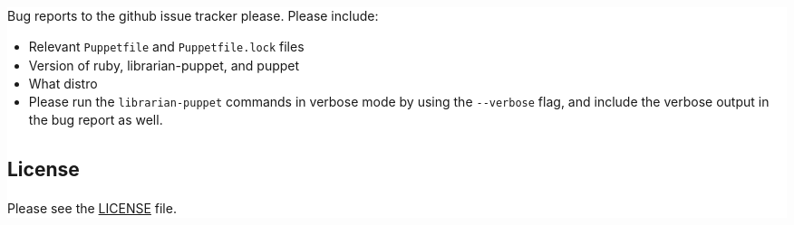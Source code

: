 Bug reports to the github issue tracker please.
Please include:

 * Relevant `Puppetfile` and `Puppetfile.lock` files
 * Version of ruby, librarian-puppet, and puppet
 * What distro
 * Please run the `librarian-puppet` commands in verbose mode by using the
  `--verbose` flag, and include the verbose output in the bug report as well.


## License
Please see the [LICENSE](https://github.com/rodjek/librarian-puppet/blob/master/LICENSE)
file.
